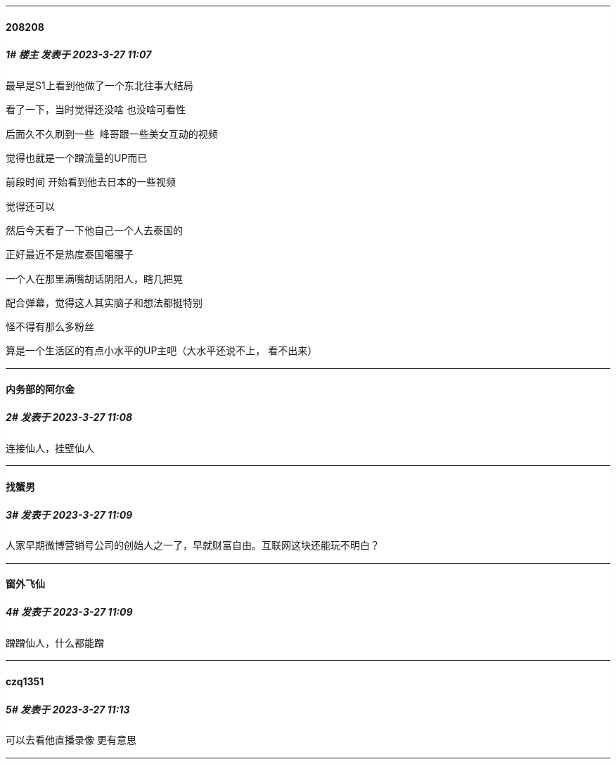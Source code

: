 
*****

####  208208  
##### 1#       楼主       发表于 2023-3-27 11:07

最早是S1上看到他做了一个东北往事大结局

看了一下，当时觉得还没啥 也没啥可看性

后面久不久刷到一些  峰哥跟一些美女互动的视频

觉得也就是一个蹭流量的UP而已

前段时间 开始看到他去日本的一些视频

觉得还可以

然后今天看了一下他自己一个人去泰国的

正好最近不是热度泰国噶腰子

一个人在那里满嘴胡话阴阳人，瞎几把晃

配合弹幕，觉得这人其实脑子和想法都挺特别

怪不得有那么多粉丝

算是一个生活区的有点小水平的UP主吧（大水平还说不上， 看不出来）

*****

####  内务部的阿尔金  
##### 2#       发表于 2023-3-27 11:08

连接仙人，挂壁仙人

*****

####  找蟹男  
##### 3#       发表于 2023-3-27 11:09

人家早期微博营销号公司的创始人之一了，早就财富自由。互联网这块还能玩不明白？

*****

####  窗外飞仙  
##### 4#       发表于 2023-3-27 11:09

蹭蹭仙人，什么都能蹭

*****

####  czq1351  
##### 5#       发表于 2023-3-27 11:13

可以去看他直播录像 更有意思

*****
